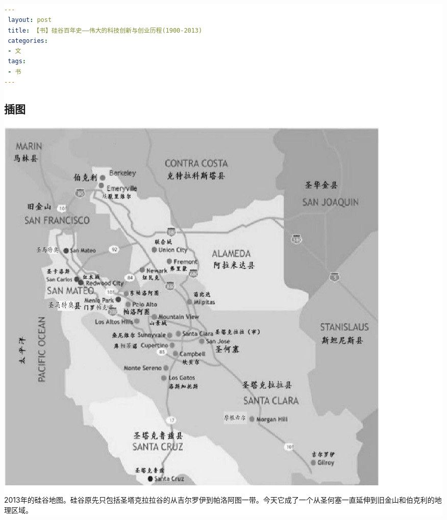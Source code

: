```yaml
---
 layout: post
 title: 【书】硅谷百年史——伟大的科技创新与创业历程(1900-2013)
 categories:
 - 文
 tags:
 - 书
---
```


## 插图

![](Image_002.jpg)

2013年的硅谷地图。硅谷原先只包括圣塔克拉拉谷的从吉尔罗伊到帕洛阿图一带。今天它成了一个从圣何塞一直延伸到旧金山和伯克利的地理区域。
